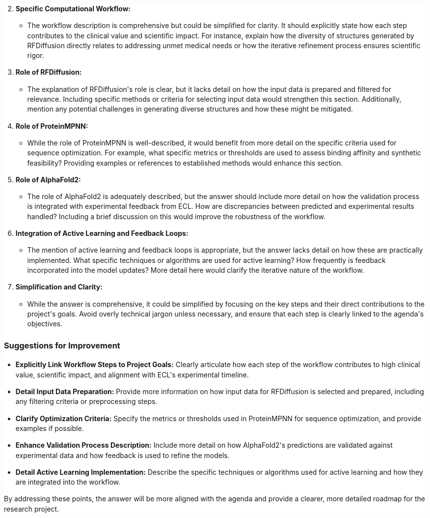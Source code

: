 2. **Specific Computational Workflow:**
   - The workflow description is comprehensive but could be simplified for clarity. It should explicitly state how each step contributes to the clinical value and scientific impact. For instance, explain how the diversity of structures generated by RFDiffusion directly relates to addressing unmet medical needs or how the iterative refinement process ensures scientific rigor.

3. **Role of RFDiffusion:**
   - The explanation of RFDiffusion's role is clear, but it lacks detail on how the input data is prepared and filtered for relevance. Including specific methods or criteria for selecting input data would strengthen this section. Additionally, mention any potential challenges in generating diverse structures and how these might be mitigated.

4. **Role of ProteinMPNN:**
   - While the role of ProteinMPNN is well-described, it would benefit from more detail on the specific criteria used for sequence optimization. For example, what specific metrics or thresholds are used to assess binding affinity and synthetic feasibility? Providing examples or references to established methods would enhance this section.

5. **Role of AlphaFold2:**
   - The role of AlphaFold2 is adequately described, but the answer should include more detail on how the validation process is integrated with experimental feedback from ECL. How are discrepancies between predicted and experimental results handled? Including a brief discussion on this would improve the robustness of the workflow.

6. **Integration of Active Learning and Feedback Loops:**
   - The mention of active learning and feedback loops is appropriate, but the answer lacks detail on how these are practically implemented. What specific techniques or algorithms are used for active learning? How frequently is feedback incorporated into the model updates? More detail here would clarify the iterative nature of the workflow.

7. **Simplification and Clarity:**
   - While the answer is comprehensive, it could be simplified by focusing on the key steps and their direct contributions to the project's goals. Avoid overly technical jargon unless necessary, and ensure that each step is clearly linked to the agenda's objectives.

### Suggestions for Improvement

- **Explicitly Link Workflow Steps to Project Goals:** Clearly articulate how each step of the workflow contributes to high clinical value, scientific impact, and alignment with ECL's experimental timeline.
  
- **Detail Input Data Preparation:** Provide more information on how input data for RFDiffusion is selected and prepared, including any filtering criteria or preprocessing steps.

- **Clarify Optimization Criteria:** Specify the metrics or thresholds used in ProteinMPNN for sequence optimization, and provide examples if possible.

- **Enhance Validation Process Description:** Include more detail on how AlphaFold2's predictions are validated against experimental data and how feedback is used to refine the models.

- **Detail Active Learning Implementation:** Describe the specific techniques or algorithms used for active learning and how they are integrated into the workflow.

By addressing these points, the answer will be more aligned with the agenda and provide a clearer, more detailed roadmap for the research project.
